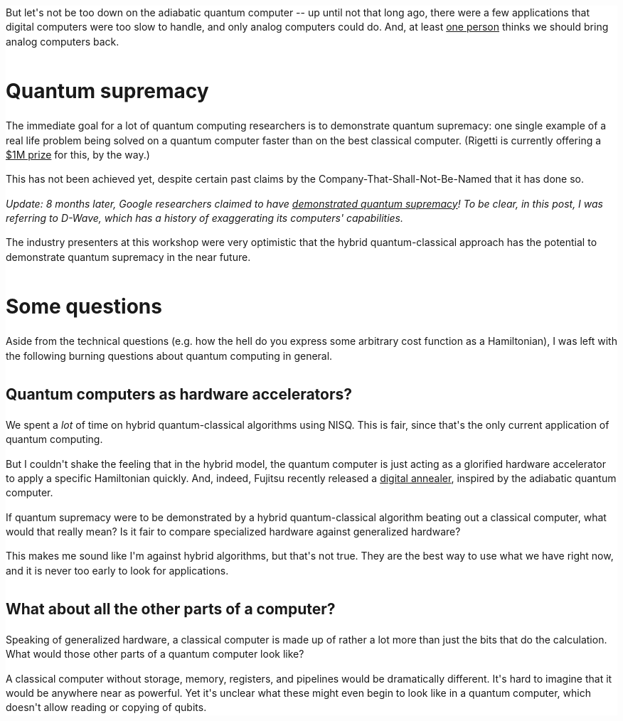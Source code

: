 But let's not be too down on the adiabatic quantum computer -- up until not that long ago, there were a few applications that digital computers were too slow to handle, and only analog computers could do. And, at least [one person](https://blog.degruyter.com/algorithms-suck-analog-computers-future/) thinks we should bring analog computers back.

# Quantum supremacy

The immediate goal for a lot of quantum computing researchers is to demonstrate quantum supremacy: one single example of a real life problem being solved on a quantum computer faster than on the best classical computer. (Rigetti is currently offering a [$1M prize](https://medium.com/rigetti/the-rigetti-quantum-advantage-prize-8976492c5c64) for this, by the way.)

This has not been achieved yet, despite certain past claims by the Company-That-Shall-Not-Be-Named that it has done so.

_Update: 8 months later, Google researchers claimed to have [demonstrated quantum supremacy](https://www.nature.com/articles/s41586-019-1666-5)! To be clear, in this post, I was referring to D-Wave, which has a history of exaggerating its computers' capabilities._

The industry presenters at this workshop were very optimistic that the hybrid quantum-classical approach has the potential to demonstrate quantum supremacy in the near future.

# Some questions

Aside from the technical questions (e.g. how the hell do you express some arbitrary cost function as a Hamiltonian), I was left with the following burning questions about quantum computing in general.

## Quantum computers as hardware accelerators?

We spent a _lot_ of time on hybrid quantum-classical algorithms using NISQ. This is fair, since that's the only current application of quantum computing.

But I couldn't shake the feeling that in the hybrid model, the quantum computer is just acting as a glorified hardware accelerator to apply a specific Hamiltonian quickly. And, indeed, Fujitsu recently released a [digital annealer](http://www.fujitsu.com/global/digitalannealer/superiority/), inspired by the adiabatic quantum computer.

If quantum supremacy were to be demonstrated by a hybrid quantum-classical algorithm beating out a classical computer, what would that really mean? Is it fair to compare specialized hardware against generalized hardware?

This makes me sound like I'm against hybrid algorithms, but that's not true. They are the best way to use what we have right now, and it is never too early to look for applications.

## What about all the other parts of a computer?

Speaking of generalized hardware, a classical computer is made up of rather a lot more than just the bits that do the calculation. What would those other parts of a quantum computer look like?

A classical computer without storage, memory, registers, and pipelines would be dramatically different. It's hard to imagine that it would be anywhere near as powerful. Yet it's unclear what these might even begin to look like in a quantum computer, which doesn't allow reading or copying of qubits.
